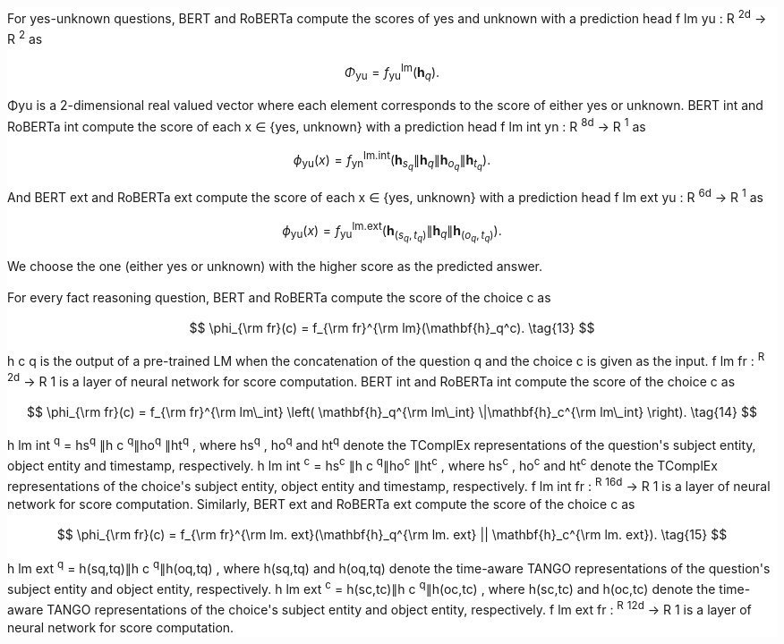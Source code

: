 For yes-unknown questions, BERT and RoBERTa compute the scores of yes and unknown with a prediction head f lm yu : R <sup>2</sup><sup>d</sup> → R <sup>2</sup> as

$$
\Phi_{\text{yu}} = f_{\text{yu}}^{\text{lm}}(\mathbf{h}_q). \tag{10}
$$

Φyu is a 2-dimensional real valued vector where each element corresponds to the score of either yes or unknown. BERT int and RoBERTa int compute the score of each x ∈ {yes, unknown} with a prediction head f lm int yn : R <sup>8</sup><sup>d</sup> → R <sup>1</sup> as

$$
\phi_{\text{yu}}(x) = f_{\text{yn}}^{\text{lm.int}}\left(\mathbf{h}_{s_q} \|\mathbf{h}_q\|\mathbf{h}_{o_q} \|\mathbf{h}_{t_q}\right). \tag{11}
$$

And BERT ext and RoBERTa ext compute the score of each x ∈ {yes, unknown} with a prediction head f lm ext yu : R <sup>6</sup><sup>d</sup> → R <sup>1</sup> as

$$
\phi_{\text{yu}}(x) = f_{\text{yu}}^{\text{lm.ext}}\left(\mathbf{h}_{(s_q, t_q)} \|\mathbf{h}_q\|\mathbf{h}_{(o_q, t_q)}\right). \tag{12}
$$

We choose the one (either yes or unknown) with the higher score as the predicted answer.

For every fact reasoning question, BERT and RoBERTa compute the score of the choice c as

$$
\phi_{\rm fr}(c) = f_{\rm fr}^{\rm lm}(\mathbf{h}_q^c). \tag{13}
$$

h c q is the output of a pre-trained LM when the concatenation of the question q and the choice c is given as the input. f lm fr : <sup>R</sup> <sup>2</sup><sup>d</sup> → R 1 is a layer of neural network for score computation. BERT int and RoBERTa int compute the score of the choice c as

$$
\phi_{\rm fr}(c) = f_{\rm fr}^{\rm lm\_int} \left( \mathbf{h}_q^{\rm lm\_int} \|\mathbf{h}_c^{\rm lm\_int} \right). \tag{14}
$$

h lm int <sup>q</sup> = hs<sup>q</sup> ∥h c <sup>q</sup>∥ho<sup>q</sup> ∥ht<sup>q</sup> , where hs<sup>q</sup> , ho<sup>q</sup> and ht<sup>q</sup> denote the TComplEx representations of the question's subject entity, object entity and timestamp, respectively. h lm int <sup>c</sup> = hs<sup>c</sup> ∥h c <sup>q</sup>∥ho<sup>c</sup> ∥ht<sup>c</sup> , where hs<sup>c</sup> , ho<sup>c</sup> and ht<sup>c</sup> denote the TComplEx representations of the choice's subject entity, object entity and timestamp, respectively. f lm int fr : <sup>R</sup> <sup>16</sup><sup>d</sup> → R 1 is a layer of neural network for score computation. Similarly, BERT ext and RoBERTa ext compute the score of the choice c as

$$
\phi_{\rm fr}(c) = f_{\rm fr}^{\rm lm. ext}(\mathbf{h}_q^{\rm lm. ext} || \mathbf{h}_c^{\rm lm. ext}). \tag{15}
$$

h lm ext <sup>q</sup> = h(sq,tq)∥h c <sup>q</sup>∥h(oq,tq) , where h(sq,tq) and h(oq,tq) denote the time-aware TANGO representations of the question's subject entity and object entity, respectively. h lm ext <sup>c</sup> = h(sc,tc)∥h c <sup>q</sup>∥h(oc,tc) , where h(sc,tc) and h(oc,tc) denote the time-aware TANGO representations of the choice's subject entity and object entity, respectively. f lm ext fr : <sup>R</sup> <sup>12</sup><sup>d</sup> → R 1 is a layer of neural network for score computation.
